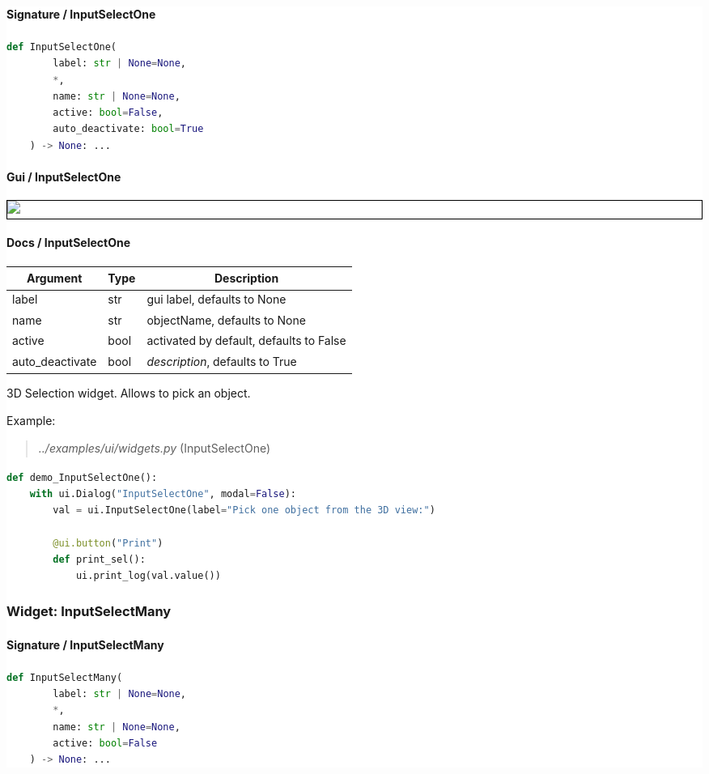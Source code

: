 #### Signature / InputSelectOne

```python
def InputSelectOne(
        label: str | None=None, 
        *, 
        name: str | None=None, 
        active: bool=False, 
        auto_deactivate: bool=True
    ) -> None: ...
```


#### Gui / InputSelectOne

<p style="align: center; border: 1px solid black"><img src="images/fn_InputSelectOne.png" /></p>

#### Docs / InputSelectOne


| Argument       | Type           | Description                                |
|----------------|----------------|--------------------------------------------|
| label          | str            | gui label, defaults to None                |
| name           | str            | objectName, defaults to None               |
| active         | bool           | activated by default, defaults to False    |
| auto_deactivate| bool           | _description_, defaults to True            |


3D Selection widget. Allows to pick an object.

Example:
> *../examples/ui/widgets.py* (InputSelectOne)


```python
def demo_InputSelectOne():
    with ui.Dialog("InputSelectOne", modal=False):
        val = ui.InputSelectOne(label="Pick one object from the 3D view:")

        @ui.button("Print")
        def print_sel():
            ui.print_log(val.value())

```
    
### Widget: InputSelectMany

#### Signature / InputSelectMany

```python
def InputSelectMany(
        label: str | None=None, 
        *, 
        name: str | None=None, 
        active: bool=False
    ) -> None: ...
```
